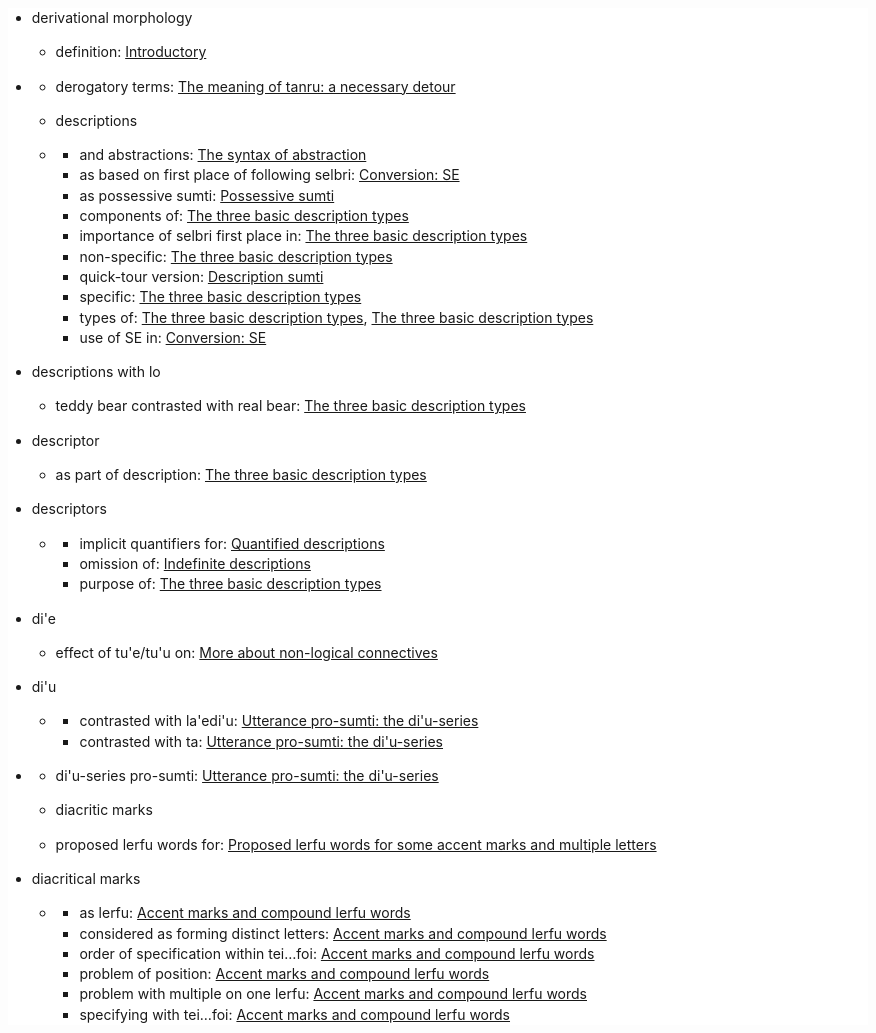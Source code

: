 - derivational morphology

  - definition: [Introductory](chapter04#idm47077913570256)

- - derogatory terms: [The meaning of tanru: a necessary detour](chapter12#idm47077890890448)
  - descriptions

  - - and abstractions: [The syntax of abstraction](chapter11#idm47077892646896)
    - as based on first place of following selbri: [Conversion: SE](chapter09#idm47077899417360)
    - as possessive sumti: [Possessive sumti](chapter08#idm47077900619968)
    - components of: [The three basic description types](chapter06#idm47077906793280)
    - importance of selbri first place in: [The three basic description types](chapter06#idm47077906773776)
    - non-specific: [The three basic description types](chapter06#idm47077906719472)
    - quick-tour version: [Description sumti](chapter02#idm47077915931824)
    - specific: [The three basic description types](chapter06#idm47077906727856)
    - types of: [The three basic description types](chapter06#idm47077906815392), [The three basic description types](chapter06#idm47077906792144)
    - use of SE in: [Conversion: SE](chapter09#idm47077899418368)

- descriptions with lo

  - teddy bear contrasted with real bear: [The three basic description types](chapter06#idm47077906597488)

- descriptor

  - as part of description: [The three basic description types](chapter06#idm47077906794448)

- descriptors

  - - implicit quantifiers for: [Quantified descriptions](chapter06#idm47077905916096)
    - omission of: [Indefinite descriptions](chapter06#idm47077905674320)
    - purpose of: [The three basic description types](chapter06#idm47077906772624)

- di'e

  - effect of tu'e/tu'u on: [More about non-logical connectives](chapter14#idm47077883350192)

- di'u

  - - contrasted with la'edi'u: [Utterance pro-sumti: the di'u-series](chapter07#idm47077903947024)
    - contrasted with ta: [Utterance pro-sumti: the di'u-series](chapter07#idm47077904040240)

- - di'u-series pro-sumti: [Utterance pro-sumti: the di'u-series](chapter07#idm47077904062768)
  - diacritic marks

  - proposed lerfu words for: [Proposed lerfu words for some accent marks and multiple letters](chapter17#idm47077876422240)

- diacritical marks

  - - as lerfu: [Accent marks and compound lerfu words](chapter17#idm47077877661552)
    - considered as forming distinct letters: [Accent marks and compound lerfu words](chapter17#idm47077877616832)
    - order of specification within tei…foi: [Accent marks and compound lerfu words](chapter17#idm47077877635424)
    - problem of position: [Accent marks and compound lerfu words](chapter17#idm47077877658032)
    - problem with multiple on one lerfu: [Accent marks and compound lerfu words](chapter17#idm47077877623872)
    - specifying with tei…foi: [Accent marks and compound lerfu words](chapter17#idm47077877654832)
